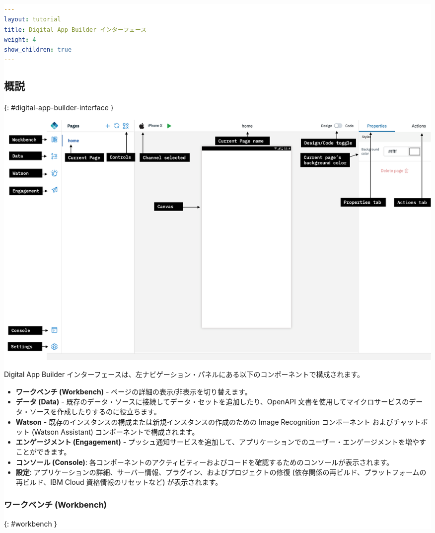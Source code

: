```yaml
---
layout: tutorial
title: Digital App Builder インターフェース
weight: 4
show_children: true
---
```


## 概説
{: #digital-app-builder-interface }


![DAB インターフェース](dab-workbench-elements.png)

Digital App Builder インターフェースは、左ナビゲーション・パネルにある以下のコンポーネントで構成されます。

* **ワークベンチ (Workbench)** - ページの詳細の表示/非表示を切り替えます。
* **データ (Data)** - 既存のデータ・ソースに接続してデータ・セットを追加したり、OpenAPI 文書を使用してマイクロサービスのデータ・ソースを作成したりするのに役立ちます。 
* **Watson** - 既存のインスタンスの構成または新規インスタンスの作成のための Image Recognition コンポーネント およびチャットボット (Watson Assistant) コンポーネントで構成されます。 
* **エンゲージメント (Engagement)** - プッシュ通知サービスを追加して、アプリケーションでのユーザー・エンゲージメントを増やすことができます。
* **コンソール (Console)**: 各コンポーネントのアクティビティーおよびコードを確認するためのコンソールが表示されます。 
* **設定**: アプリケーションの詳細、サーバー情報、プラグイン、およびプロジェクトの修復 (依存関係の再ビルド、プラットフォームの再ビルド、IBM Cloud 資格情報のリセットなど) が表示されます。

### ワークベンチ (Workbench)
{: #workbench }
